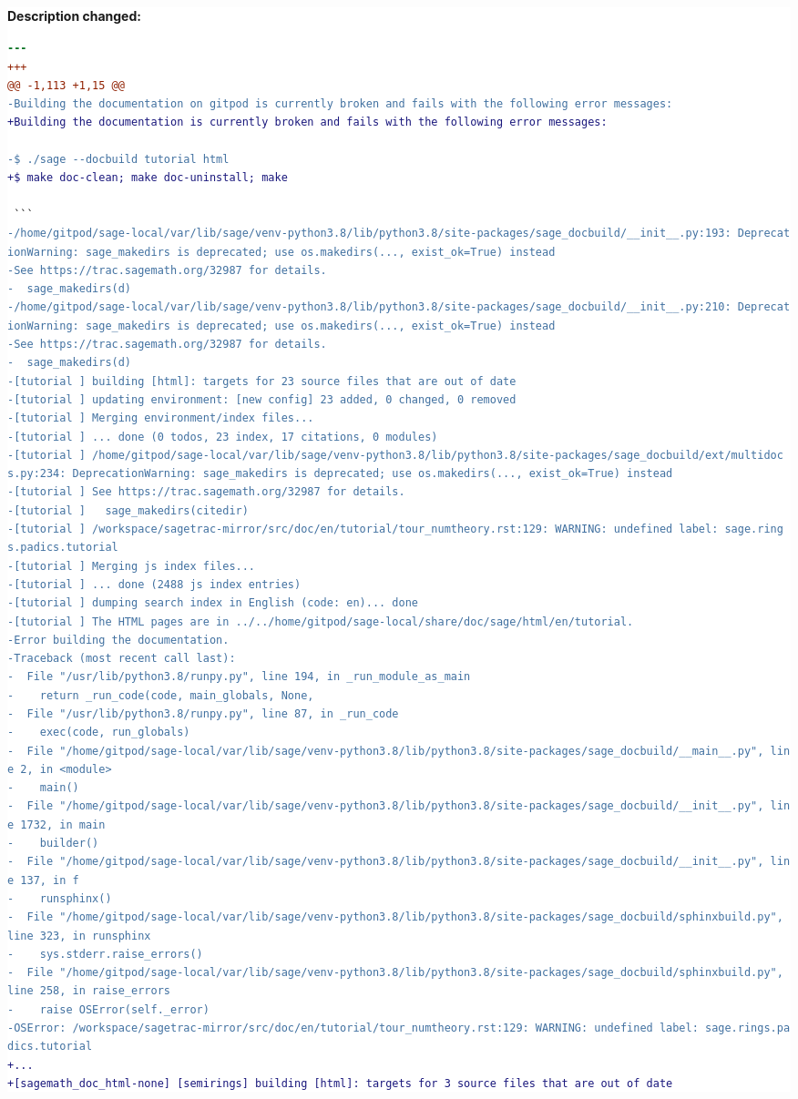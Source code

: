 **Description changed:**
``````diff
--- 
+++ 
@@ -1,113 +1,15 @@
-Building the documentation on gitpod is currently broken and fails with the following error messages:
+Building the documentation is currently broken and fails with the following error messages:
 
-$ ./sage --docbuild tutorial html
+$ make doc-clean; make doc-uninstall; make
 
 ```
-/home/gitpod/sage-local/var/lib/sage/venv-python3.8/lib/python3.8/site-packages/sage_docbuild/__init__.py:193: DeprecationWarning: sage_makedirs is deprecated; use os.makedirs(..., exist_ok=True) instead
-See https://trac.sagemath.org/32987 for details.
-  sage_makedirs(d)
-/home/gitpod/sage-local/var/lib/sage/venv-python3.8/lib/python3.8/site-packages/sage_docbuild/__init__.py:210: DeprecationWarning: sage_makedirs is deprecated; use os.makedirs(..., exist_ok=True) instead
-See https://trac.sagemath.org/32987 for details.
-  sage_makedirs(d)
-[tutorial ] building [html]: targets for 23 source files that are out of date
-[tutorial ] updating environment: [new config] 23 added, 0 changed, 0 removed
-[tutorial ] Merging environment/index files...
-[tutorial ] ... done (0 todos, 23 index, 17 citations, 0 modules)
-[tutorial ] /home/gitpod/sage-local/var/lib/sage/venv-python3.8/lib/python3.8/site-packages/sage_docbuild/ext/multidocs.py:234: DeprecationWarning: sage_makedirs is deprecated; use os.makedirs(..., exist_ok=True) instead
-[tutorial ] See https://trac.sagemath.org/32987 for details.
-[tutorial ]   sage_makedirs(citedir)
-[tutorial ] /workspace/sagetrac-mirror/src/doc/en/tutorial/tour_numtheory.rst:129: WARNING: undefined label: sage.rings.padics.tutorial
-[tutorial ] Merging js index files...
-[tutorial ] ... done (2488 js index entries)
-[tutorial ] dumping search index in English (code: en)... done
-[tutorial ] The HTML pages are in ../../home/gitpod/sage-local/share/doc/sage/html/en/tutorial.
-Error building the documentation.
-Traceback (most recent call last):
-  File "/usr/lib/python3.8/runpy.py", line 194, in _run_module_as_main
-    return _run_code(code, main_globals, None,
-  File "/usr/lib/python3.8/runpy.py", line 87, in _run_code
-    exec(code, run_globals)
-  File "/home/gitpod/sage-local/var/lib/sage/venv-python3.8/lib/python3.8/site-packages/sage_docbuild/__main__.py", line 2, in <module>
-    main()
-  File "/home/gitpod/sage-local/var/lib/sage/venv-python3.8/lib/python3.8/site-packages/sage_docbuild/__init__.py", line 1732, in main
-    builder()
-  File "/home/gitpod/sage-local/var/lib/sage/venv-python3.8/lib/python3.8/site-packages/sage_docbuild/__init__.py", line 137, in f
-    runsphinx()
-  File "/home/gitpod/sage-local/var/lib/sage/venv-python3.8/lib/python3.8/site-packages/sage_docbuild/sphinxbuild.py", line 323, in runsphinx
-    sys.stderr.raise_errors()
-  File "/home/gitpod/sage-local/var/lib/sage/venv-python3.8/lib/python3.8/site-packages/sage_docbuild/sphinxbuild.py", line 258, in raise_errors
-    raise OSError(self._error)
-OSError: /workspace/sagetrac-mirror/src/doc/en/tutorial/tour_numtheory.rst:129: WARNING: undefined label: sage.rings.padics.tutorial
+...
+[sagemath_doc_html-none] [semirings] building [html]: targets for 3 source files that are out of date
``````